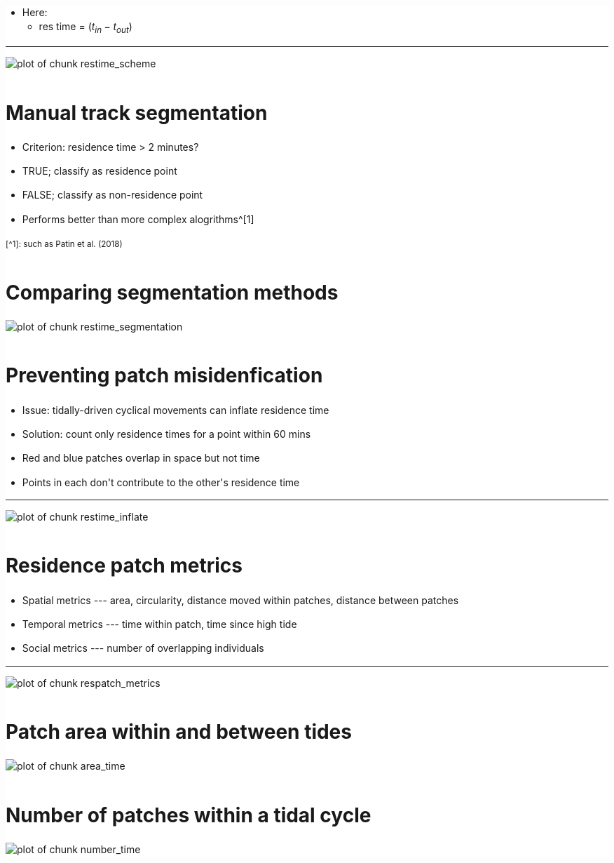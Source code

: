 - Here:
  - res time = $(t_{in} - t_{out})$
  
***

<img src="/home/pratik/projects/redknotMoveWaddensea/presentation/figSchematicResidence.png" title="plot of chunk restime_scheme" alt="plot of chunk restime_scheme" width="60%" />

Manual track segmentation
===
- Criterion: residence time > 2 minutes?

- TRUE; classify as residence point

- FALSE; classify as non-residence point

- Performs better than more complex alogrithms^[1]

<small>[^1]: such as Patin et al. (2018)</small>

Comparing segmentation methods
===

<img src="/home/pratik/projects/redknotMoveWaddensea/presentation/figRawDataSegmentation.png" title="plot of chunk restime_segmentation" alt="plot of chunk restime_segmentation" width="100%" />


Preventing patch misidenfication
===

- Issue: tidally-driven cyclical movements can inflate residence time

- Solution: count only residence times for a point within 60 mins

- Red and blue patches overlap in space but not time

- Points in each don't contribute to the other's residence time

***

<img src="/home/pratik/projects/redknotMoveWaddensea/presentation/figResTimeInflation.png" title="plot of chunk restime_inflate" alt="plot of chunk restime_inflate" width="60%" />

Residence patch metrics
===

- Spatial metrics --- area, circularity, distance moved within patches, distance between patches

- Temporal metrics --- time within patch, time since high tide

- Social metrics --- number of overlapping individuals

***

<img src="/home/pratik/projects/redknotMoveWaddensea/presentation/figResPatchMetrics.png" title="plot of chunk respatch_metrics" alt="plot of chunk respatch_metrics" width="50%" />

Patch area within and between tides
===
<img src="/home/pratik/projects/redknotMoveWaddensea/figs/figPatchAreaVsTime.png" title="plot of chunk area_time" alt="plot of chunk area_time" width="80%" />

Number of patches within a tidal cycle
===
<img src="/home/pratik/projects/redknotMoveWaddensea/figs/figPatchNumberVsTidalTime.png" title="plot of chunk number_time" alt="plot of chunk number_time" width="70%" />
